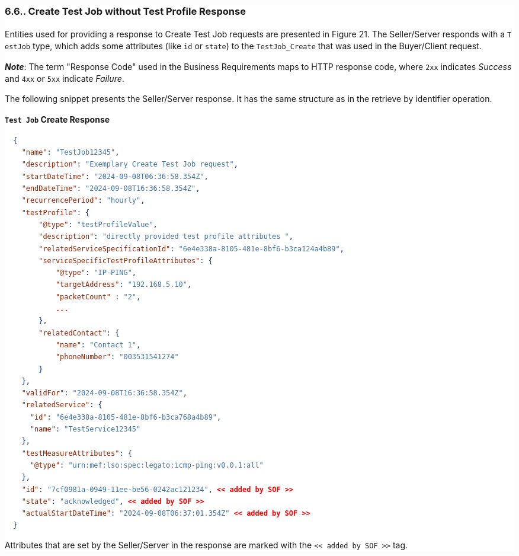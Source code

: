 
### 6.6.. Create Test Job without Test Profile Response

Entities used for providing a response to Create Test Job requests are
presented in Figure 21. The Seller/Server responds with a `TestJob` 
type, which adds some attributes (like `id` or `state`) to the 
`TestJob_Create` that was used in the Buyer/Client request.

**_Note_**: The term "Response Code" used in the Business Requirements
maps to HTTP response code, where `2xx` indicates _Success_ and `4xx` or `5xx`
indicate _Failure_.

The following snippet presents the Seller/Server response. It has the same 
structure as in the retrieve by identifier operation.

**`Test Job` Create Response**

```json
  {
    "name": "TestJob12345",
    "description": "Exemplary Create Test Job request",
    "startDateTime": "2024-09-08T06:36:58.354Z",
    "endDateTime": "2024-09-08T16:36:58.354Z",
    "recurrencePeriod": "hourly",
    "testProfile": {
        "@type": "testProfileValue",
        "description": "directly provided test profile attributes ",
        "relatedServiceSpecificationId": "6e4e338a-8105-481e-8bf6-b3ca124a4b89",
        "serviceSpecificTestProfileAttributes": {
            "@type": "IP-PING",
            "targetAddress": "192.168.5.10",
            "packetCount" : "2",
            ...
        },
        "relatedContact": {
            "name": "Contact 1",
            "phoneNumber": "003531541274"
        }
    },
    "validFor": "2024-09-08T16:36:58.354Z",
    "relatedService": {
      "id": "6e4e338a-8105-481e-8bf6-b3ca768a4b89",
      "name": "TestService12345"
    },
    "testMeasureAttributes": {
      "@type": "urn:mef:lso:spec:legato:icmp-ping:v0.0.1:all"
    },
    "id": "7cf0981a-0949-11ee-be56-0242ac121234", << added by SOF >>
    "state": "acknowledged", << added by SOF >>
    "actualStartDateTime": "2024-09-08T06:37:01.354Z" << added by SOF >>
  }
```

Attributes that are set by the Seller/Server in the response are marked with 
the `<< added by SOF >>` tag.
